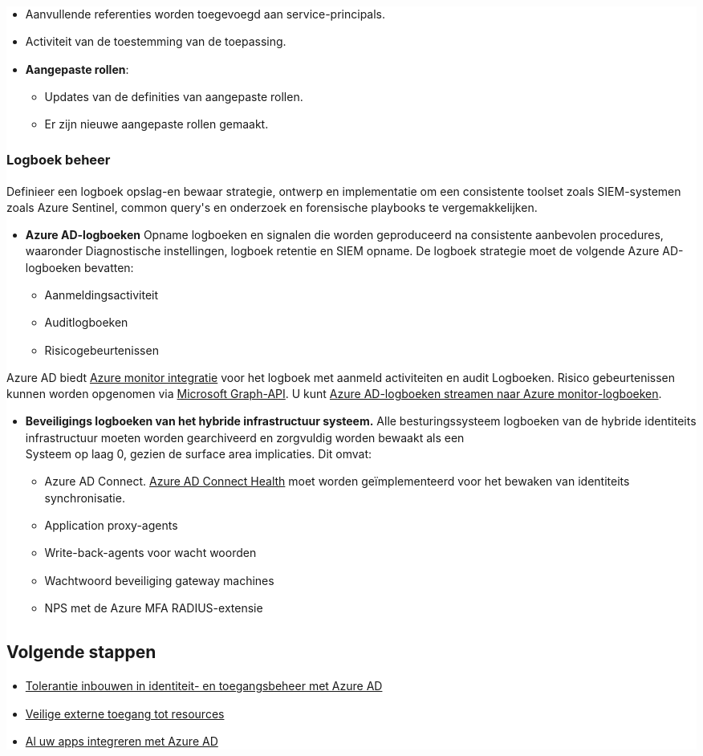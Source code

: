    * Aanvullende referenties worden toegevoegd aan service-principals.
   * Activiteit van de toestemming van de toepassing. 

* **Aangepaste rollen**:
   * Updates van de definities van aangepaste rollen. 

   * Er zijn nieuwe aangepaste rollen gemaakt. 

### <a name="log-management"></a>Logboek beheer

Definieer een logboek opslag-en bewaar strategie, ontwerp en implementatie om een consistente toolset zoals SIEM-systemen zoals Azure Sentinel, common query's en onderzoek en forensische playbooks te vergemakkelijken.

* **Azure AD-logboeken** Opname logboeken en signalen die worden geproduceerd na consistente aanbevolen procedures, waaronder Diagnostische instellingen, logboek retentie en SIEM opname. De logboek strategie moet de volgende Azure AD-logboeken bevatten:
   * Aanmeldingsactiviteit 

   * Auditlogboeken 

   * Risicogebeurtenissen 

Azure AD biedt [Azure monitor integratie](../reports-monitoring/concept-activity-logs-azure-monitor.md) voor het logboek met aanmeld activiteiten en audit Logboeken. Risico gebeurtenissen kunnen worden opgenomen via [Microsoft Graph-API](https://aka.ms/AzureADSecuredAzure/32b). U kunt [Azure AD-logboeken streamen naar Azure monitor-logboeken](../reports-monitoring/howto-integrate-activity-logs-with-log-analytics.md).

* **Beveiligings logboeken van het hybride infrastructuur systeem.** Alle besturingssysteem logboeken van de hybride identiteits infrastructuur moeten worden gearchiveerd en zorgvuldig worden bewaakt als een <br>Systeem op laag 0, gezien de surface area implicaties. Dit omvat: 

   *  Azure AD Connect. [Azure AD Connect Health](https://aka.ms/AzureADSecuredAzure/32e) moet worden geïmplementeerd voor het bewaken van identiteits synchronisatie.

   *  Application proxy-agents 


   * Write-back-agents voor wacht woorden 

   * Wachtwoord beveiliging gateway machines  

   * NPS met de Azure MFA RADIUS-extensie 

## <a name="next-steps"></a>Volgende stappen
* [Tolerantie inbouwen in identiteit- en toegangsbeheer met Azure AD](resilience-overview.md)

* [Veilige externe toegang tot resources](secure-external-access-resources.md) 
* [Al uw apps integreren met Azure AD](five-steps-to-full-application-integration-with-azure-ad.md)
